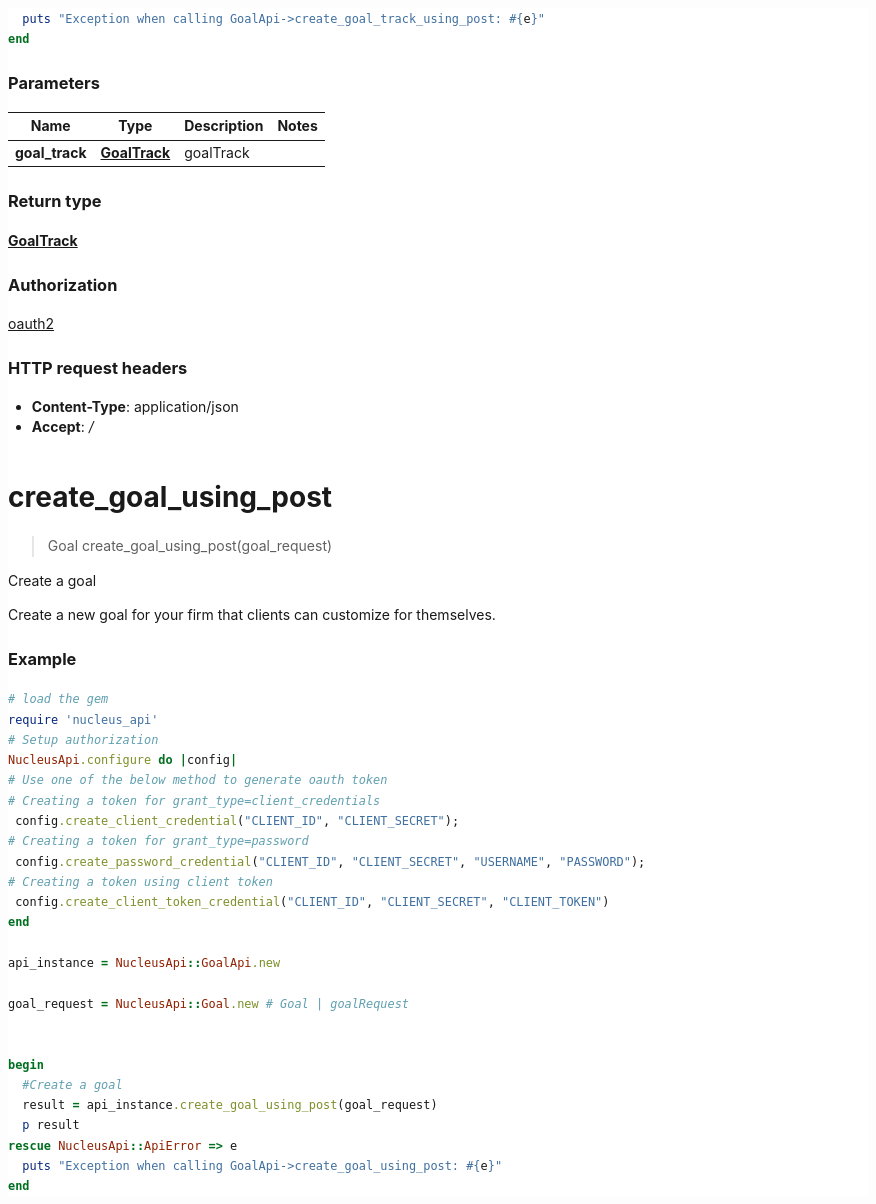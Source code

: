 ```ruby
  puts "Exception when calling GoalApi->create_goal_track_using_post: #{e}"
end
```

### Parameters

Name | Type | Description  | Notes
------------- | ------------- | ------------- | -------------
 **goal_track** | [**GoalTrack**](GoalTrack.md)| goalTrack | 

### Return type

[**GoalTrack**](GoalTrack.md)

### Authorization

[oauth2](../README.md#oauth2)

### HTTP request headers

 - **Content-Type**: application/json
 - **Accept**: */*



# **create_goal_using_post**
> Goal create_goal_using_post(goal_request)

Create a goal

Create a new goal for your firm that clients can customize for themselves.

### Example
```ruby
# load the gem
require 'nucleus_api'
# Setup authorization
NucleusApi.configure do |config|
# Use one of the below method to generate oauth token        
# Creating a token for grant_type=client_credentials
 config.create_client_credential("CLIENT_ID", "CLIENT_SECRET");
# Creating a token for grant_type=password
 config.create_password_credential("CLIENT_ID", "CLIENT_SECRET", "USERNAME", "PASSWORD");
# Creating a token using client token
 config.create_client_token_credential("CLIENT_ID", "CLIENT_SECRET", "CLIENT_TOKEN")
end

api_instance = NucleusApi::GoalApi.new

goal_request = NucleusApi::Goal.new # Goal | goalRequest


begin
  #Create a goal
  result = api_instance.create_goal_using_post(goal_request)
  p result
rescue NucleusApi::ApiError => e
  puts "Exception when calling GoalApi->create_goal_using_post: #{e}"
end
```
